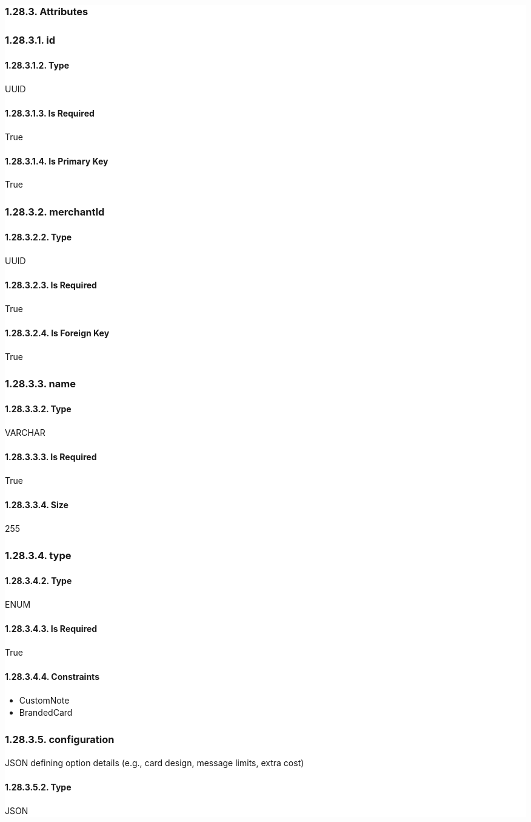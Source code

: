 ### 1.28.3. Attributes

### 1.28.3.1. id
#### 1.28.3.1.2. Type
UUID

#### 1.28.3.1.3. Is Required
True

#### 1.28.3.1.4. Is Primary Key
True

### 1.28.3.2. merchantId
#### 1.28.3.2.2. Type
UUID

#### 1.28.3.2.3. Is Required
True

#### 1.28.3.2.4. Is Foreign Key
True

### 1.28.3.3. name
#### 1.28.3.3.2. Type
VARCHAR

#### 1.28.3.3.3. Is Required
True

#### 1.28.3.3.4. Size
255

### 1.28.3.4. type
#### 1.28.3.4.2. Type
ENUM

#### 1.28.3.4.3. Is Required
True

#### 1.28.3.4.4. Constraints

- CustomNote
- BrandedCard

### 1.28.3.5. configuration
JSON defining option details (e.g., card design, message limits, extra cost)

#### 1.28.3.5.2. Type
JSON

